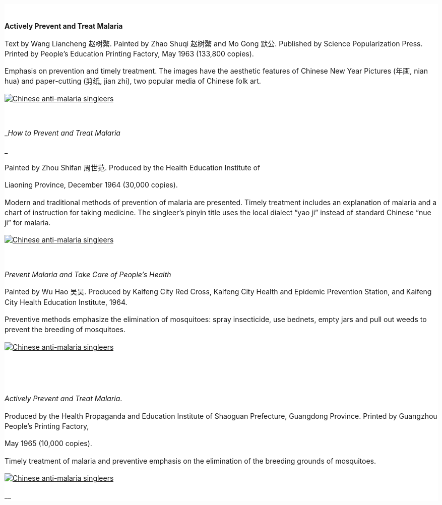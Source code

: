 &nbsp;

__Actively Prevent and Treat Malaria__

Text by Wang Liancheng 赵树綮. Painted by Zhao Shuqi 赵树綮 and Mo Gong 默公. Published by Science Popularization Press. Printed by People&#8217;s Education Printing Factory, May 1963 (133,800 copies).

Emphasis on prevention and timely treatment. The images have the aesthetic features of Chinese New Year Pictures (年画, nian hua) and paper-cutting (剪纸, jian zhi), two popular media of Chinese folk art.

[<img class="aligncenter size-full wp-image-948" title="Actively Prevent and Treat Malaria" alt="Chinese anti-malaria singleers" src="http://www.malariamuseum.com/assets/images/uploads/2010/01/2241-R.jpg" width="530" height="370" />](http://www.malariamuseum.com/assets/images/uploads/2010/01/2241-R.jpg)

&nbsp;

__How to Prevent and Treat Malaria_
  
_ 
  
Painted by Zhou Shifan 周世范. Produced by the Health Education Institute of
  
Liaoning Province, December 1964 (30,000 copies).

Modern and traditional methods of prevention of malaria are presented. Timely treatment includes an explanation of malaria and a chart of instruction for taking medicine. The singleer&#8217;s pinyin title uses the local dialect &#8220;yao ji&#8221; instead of standard Chinese &#8220;nue ji&#8221; for malaria.

[<img class="aligncenter size-full wp-image-949" title="How to Prevent and Treat Malaria" alt="Chinese anti-malaria singleers" src="http://www.malariamuseum.com/assets/images/uploads/2010/01/2242-R.jpg" width="530" height="371" />](http://www.malariamuseum.com/assets/images/uploads/2010/01/2242-R.jpg)

&nbsp;

_Prevent Malaria and Take Care of People&#8217;s Health_

Painted by Wu Hao 吴昊. Produced by Kaifeng City Red Cross, Kaifeng City Health and Epidemic Prevention Station, and Kaifeng City Health Education Institute, 1964.

Preventive methods emphasize the elimination of mosquitoes: spray insecticide, use bednets, empty jars and pull out weeds to prevent the breeding of mosquitoes.

[<img class="aligncenter size-full wp-image-950" title="Prevent Malaria and Take Care of People's Health" alt="Chinese anti-malaria singleers" src="http://www.malariamuseum.com/assets/images/uploads/2010/01/387-R.jpg" width="530" height="383" />](http://www.malariamuseum.com/assets/images/uploads/2010/01/387-R.jpg)

&nbsp;

&nbsp;

_Actively Prevent and Treat Malaria_.

Produced by the Health Propaganda and Education Institute of Shaoguan Prefecture, Guangdong Province. Printed by Guangzhou People&#8217;s Printing Factory,
  
May 1965 (10,000 copies).

Timely treatment of malaria and preventive emphasis on the elimination of the breeding grounds of mosquitoes.

[<img class="aligncenter size-full wp-image-951" title="Actively Prevent and Treat Malaria" alt="Chinese anti-malaria singleers" src="http://www.malariamuseum.com/assets/images/uploads/2010/01/2501-R.jpg" width="530" height="755" />](http://www.malariamuseum.com/assets/images/uploads/2010/01/2501-R.jpg)
  
__
